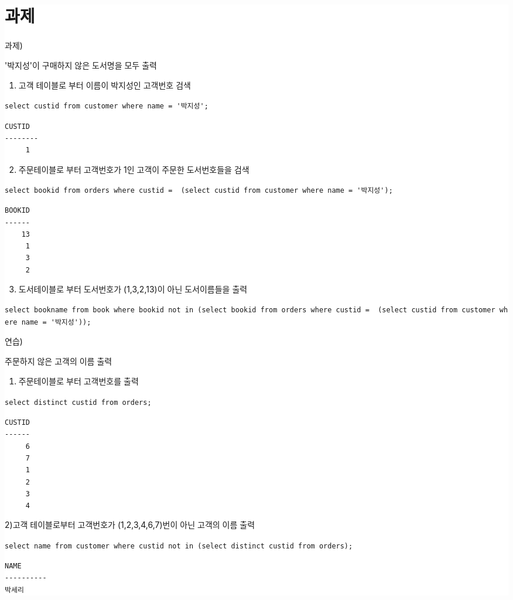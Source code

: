 # 과제
과제)

'박지성'이 구매하지 않은 도서명을 모두 출력

1) 고객 테이블로 부터 이름이 박지성인 고객번호 검색

`select custid from customer where name = '박지성';`
```
CUSTID
--------
     1
```

2) 주문테이블로 부터 고객번호가 1인 고객이 주문한 도서번호들을 검색

`select bookid from orders where custid =  (select custid from customer where name = '박지성');`
```
BOOKID
------
    13
     1
     3
     2
```

3) 도서테이블로 부터 도서번호가 (1,3,2,13)이 아닌 도서이름들을 출력

`select bookname from book where bookid not in (select bookid from orders where custid =  (select custid from customer where name = '박지성'));`

연습) 

주문하지 않은 고객의 이름 출력

1) 주문테이블로 부터 고객번호를 출력

`select distinct custid from orders;`
```
CUSTID
------
     6
     7
     1
     2
     3
     4
```
2)고객 테이블로부터 고객번호가 (1,2,3,4,6,7)번이 아닌 고객의 이름 출력

`select name from customer where custid not in (select distinct custid from orders);`
```
NAME
----------
박세리
```
